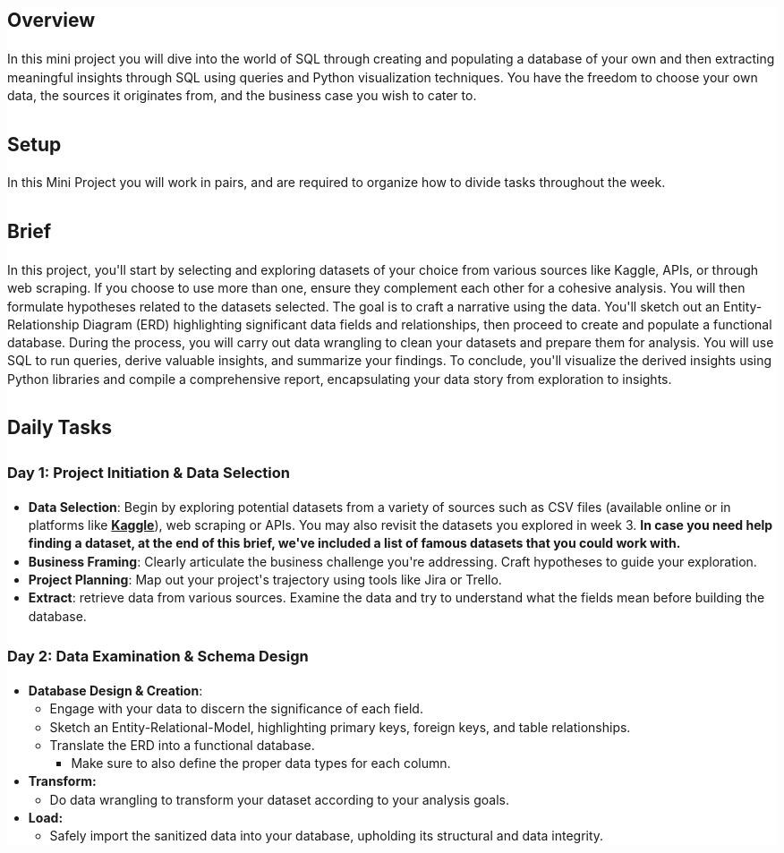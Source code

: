 ## Overview

In this mini project you will dive into the world of SQL through creating and populating a database of your own and then extracting meaningful insights through SQL using queries and Python visualization techniques. You have the freedom to choose your own data, the sources it originates from, and the business case you wish to cater to.

## Setup

In this Mini Project you will work in pairs, and are required to organize how to divide tasks throughout the week.

## Brief

In this project, you'll start by selecting and exploring datasets of your choice from various sources like Kaggle, APIs, or through web scraping. If you choose to use more than one, ensure they complement each other for a cohesive analysis. You will then formulate hypotheses related to the datasets selected. The goal is to craft a narrative using the data. You'll sketch out an Entity-Relationship Diagram (ERD) highlighting significant data fields and relationships, then proceed to create and populate a functional database. During the process, you will carry out data wrangling to clean your datasets and prepare them for analysis. You will use SQL to run queries, derive valuable insights, and summarize your findings. To conclude, you'll visualize the derived insights using Python libraries and compile a comprehensive report, encapsulating your data story from exploration to insights.

## Daily Tasks

### Day 1: ****Project Initiation**** & Data Selection

- **Data Selection**: Begin by exploring potential datasets from a variety of sources such as CSV files (available online or in platforms like **[Kaggle](https://www.kaggle.com/datasets)**), web scraping or APIs. You may also revisit the datasets you explored in week 3. **In case you need help  finding a dataset, at the end of this brief, we've included a list of famous datasets that you could work with.**
- **Business Framing**: Clearly articulate the business challenge you're addressing. Craft hypotheses to guide your exploration.
- **Project Planning**: Map out your project's trajectory using tools like Jira or Trello.
- **Extract**: retrieve data from various sources. Examine the data and try to understand what the fields mean before building the database.

### Day 2: Data Examination & Schema Design

- **Database Design & Creation**:
    - Engage with your data to discern the significance of each field.
    - Sketch an Entity-Relational-Model, highlighting primary keys, foreign keys, and table relationships.
    - Translate the ERD into a functional database.
        - Make sure to also define the proper data types for each column.
- **Transform:**
    - Do data wrangling to transform your dataset according to your analysis goals.
- **Load:**
    - Safely import the sanitized data into your database, upholding its structural and data integrity.
